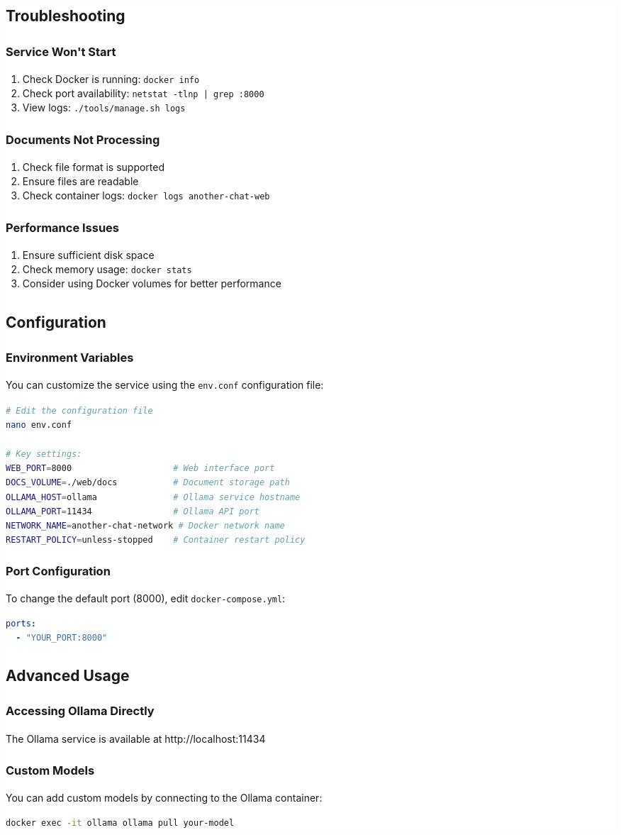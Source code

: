 ## Troubleshooting

### Service Won't Start
1. Check Docker is running: `docker info`
2. Check port availability: `netstat -tlnp | grep :8000`
3. View logs: `./tools/manage.sh logs`

### Documents Not Processing
1. Check file format is supported
2. Ensure files are readable
3. Check container logs: `docker logs another-chat-web`

### Performance Issues
1. Ensure sufficient disk space
2. Check memory usage: `docker stats`
3. Consider using Docker volumes for better performance

## Configuration

### Environment Variables
You can customize the service using the `env.conf` configuration file:

```bash
# Edit the configuration file
nano env.conf

# Key settings:
WEB_PORT=8000                    # Web interface port
DOCS_VOLUME=./web/docs           # Document storage path
OLLAMA_HOST=ollama               # Ollama service hostname
OLLAMA_PORT=11434                # Ollama API port
NETWORK_NAME=another-chat-network # Docker network name
RESTART_POLICY=unless-stopped    # Container restart policy
```

### Port Configuration
To change the default port (8000), edit `docker-compose.yml`:
```yaml
ports:
  - "YOUR_PORT:8000"
```

## Advanced Usage

### Accessing Ollama Directly
The Ollama service is available at http://localhost:11434

### Custom Models
You can add custom models by connecting to the Ollama container:
```bash
docker exec -it ollama ollama pull your-model
```
